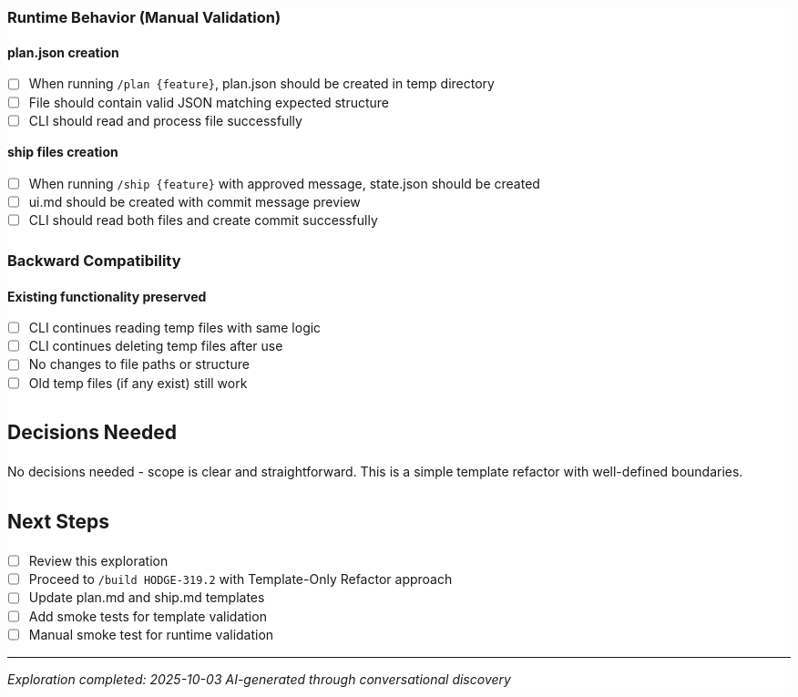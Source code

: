 ### Runtime Behavior (Manual Validation)

**plan.json creation**
- [ ] When running `/plan {feature}`, plan.json should be created in temp directory
- [ ] File should contain valid JSON matching expected structure
- [ ] CLI should read and process file successfully

**ship files creation**
- [ ] When running `/ship {feature}` with approved message, state.json should be created
- [ ] ui.md should be created with commit message preview
- [ ] CLI should read both files and create commit successfully

### Backward Compatibility

**Existing functionality preserved**
- [ ] CLI continues reading temp files with same logic
- [ ] CLI continues deleting temp files after use
- [ ] No changes to file paths or structure
- [ ] Old temp files (if any exist) still work

## Decisions Needed

No decisions needed - scope is clear and straightforward. This is a simple template refactor with well-defined boundaries.

## Next Steps
- [ ] Review this exploration
- [ ] Proceed to `/build HODGE-319.2` with Template-Only Refactor approach
- [ ] Update plan.md and ship.md templates
- [ ] Add smoke tests for template validation
- [ ] Manual smoke test for runtime validation

---
*Exploration completed: 2025-10-03*
*AI-generated through conversational discovery*
